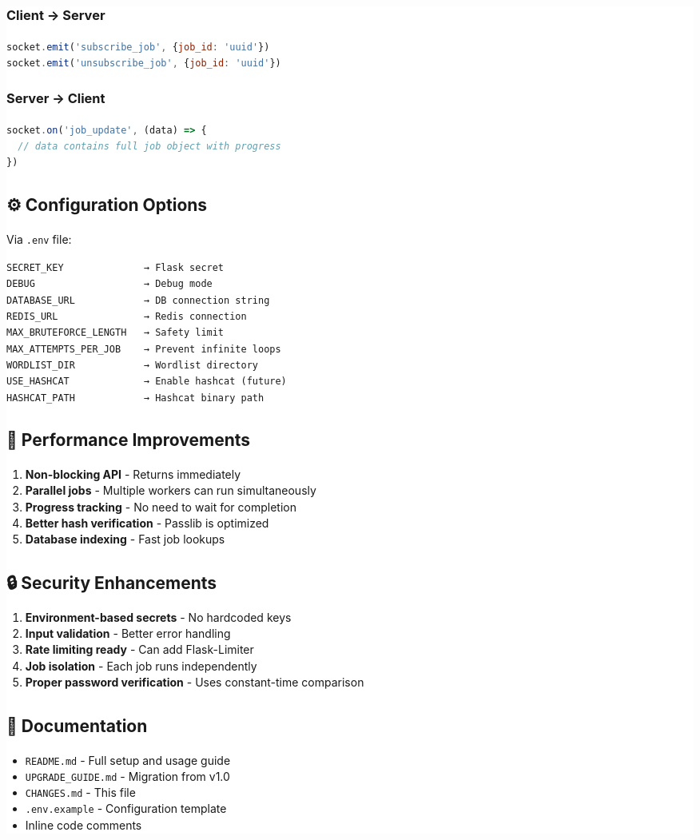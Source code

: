 ### Client → Server
```javascript
socket.emit('subscribe_job', {job_id: 'uuid'})
socket.emit('unsubscribe_job', {job_id: 'uuid'})
```

### Server → Client
```javascript
socket.on('job_update', (data) => {
  // data contains full job object with progress
})
```

## ⚙️ Configuration Options

Via `.env` file:
```
SECRET_KEY              → Flask secret
DEBUG                   → Debug mode
DATABASE_URL            → DB connection string
REDIS_URL               → Redis connection
MAX_BRUTEFORCE_LENGTH   → Safety limit
MAX_ATTEMPTS_PER_JOB    → Prevent infinite loops
WORDLIST_DIR            → Wordlist directory
USE_HASHCAT             → Enable hashcat (future)
HASHCAT_PATH            → Hashcat binary path
```

## 🎯 Performance Improvements

1. **Non-blocking API** - Returns immediately
2. **Parallel jobs** - Multiple workers can run simultaneously
3. **Progress tracking** - No need to wait for completion
4. **Better hash verification** - Passlib is optimized
5. **Database indexing** - Fast job lookups

## 🔒 Security Enhancements

1. **Environment-based secrets** - No hardcoded keys
2. **Input validation** - Better error handling
3. **Rate limiting ready** - Can add Flask-Limiter
4. **Job isolation** - Each job runs independently
5. **Proper password verification** - Uses constant-time comparison

## 📝 Documentation

- `README.md` - Full setup and usage guide
- `UPGRADE_GUIDE.md` - Migration from v1.0
- `CHANGES.md` - This file
- `.env.example` - Configuration template
- Inline code comments
